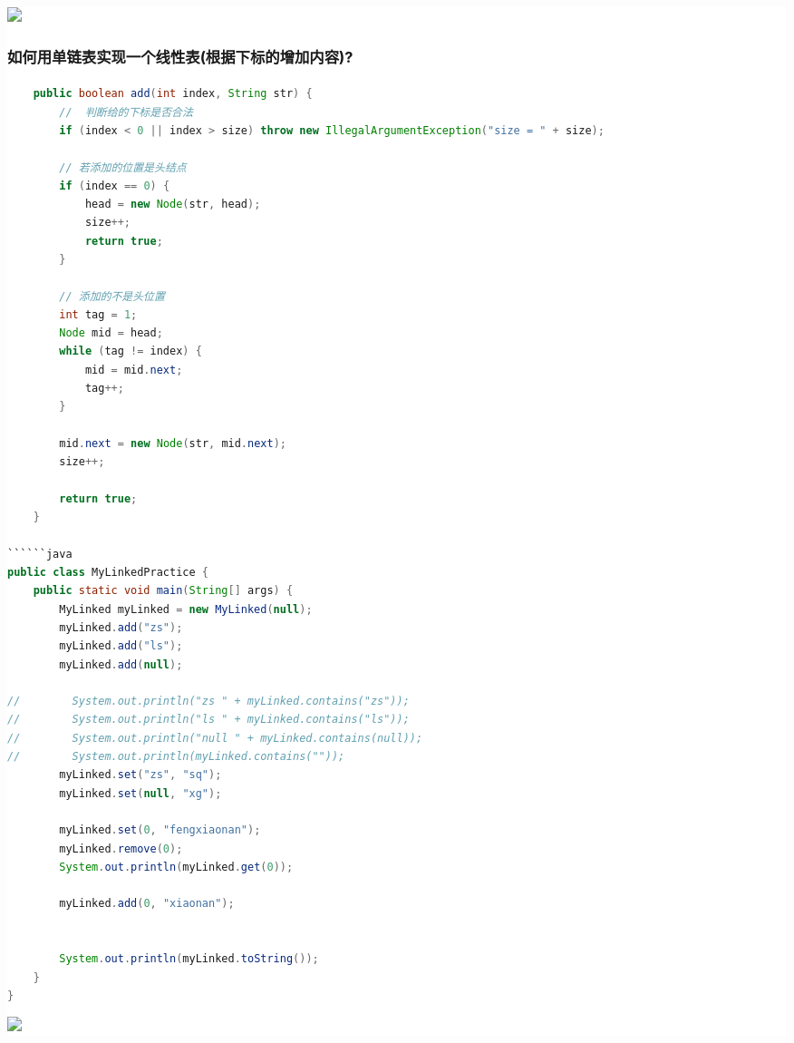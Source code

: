 ![](https://img.fengqigang.cn//img/20210428203325.png)

### 如何用单链表实现一个线性表(根据下标的增加内容)?

```java
    public boolean add(int index, String str) {
        //  判断给的下标是否合法
        if (index < 0 || index > size) throw new IllegalArgumentException("size = " + size);

        // 若添加的位置是头结点
        if (index == 0) {
            head = new Node(str, head);
            size++;
            return true;
        }

        // 添加的不是头位置
        int tag = 1;
        Node mid = head;
        while (tag != index) {
            mid = mid.next;
            tag++;
        }

        mid.next = new Node(str, mid.next);
        size++;

        return true;
    }

``````java
public class MyLinkedPractice {
    public static void main(String[] args) {
        MyLinked myLinked = new MyLinked(null);
        myLinked.add("zs");
        myLinked.add("ls");
        myLinked.add(null);

//        System.out.println("zs " + myLinked.contains("zs"));
//        System.out.println("ls " + myLinked.contains("ls"));
//        System.out.println("null " + myLinked.contains(null));
//        System.out.println(myLinked.contains(""));
        myLinked.set("zs", "sq");
        myLinked.set(null, "xg");

        myLinked.set(0, "fengxiaonan");
        myLinked.remove(0);
        System.out.println(myLinked.get(0));

        myLinked.add(0, "xiaonan");


        System.out.println(myLinked.toString());
    }
}
```

![](https://img.fengqigang.cn//img/20210428204241.png)


